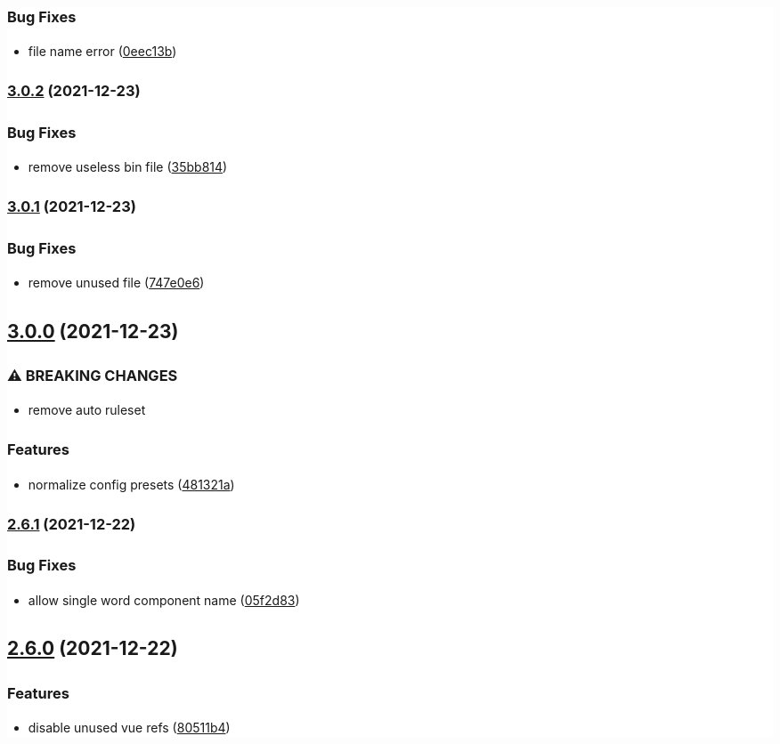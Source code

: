
### Bug Fixes

* file name error ([0eec13b](https://github.com/CyanSalt/eslint-config/commit/0eec13b7b553d9d1525c189936bda7d8020a8396))

### [3.0.2](https://github.com/CyanSalt/eslint-config/compare/v3.0.1...v3.0.2) (2021-12-23)


### Bug Fixes

* remove useless bin file ([35bb814](https://github.com/CyanSalt/eslint-config/commit/35bb8143ef0a0d768ee31774f1291045639157b5))

### [3.0.1](https://github.com/CyanSalt/eslint-config/compare/v3.0.0...v3.0.1) (2021-12-23)


### Bug Fixes

* remove unused file ([747e0e6](https://github.com/CyanSalt/eslint-config/commit/747e0e6f6f8f136ee4e91d76f71f5a98d98294b3))

## [3.0.0](https://github.com/CyanSalt/eslint-config/compare/v2.6.1...v3.0.0) (2021-12-23)


### ⚠ BREAKING CHANGES

* remove auto ruleset

### Features

* normalize config presets ([481321a](https://github.com/CyanSalt/eslint-config/commit/481321a517c10188b0c0046ff33a38525a381551))

### [2.6.1](https://github.com/CyanSalt/eslint-config/compare/v2.6.0...v2.6.1) (2021-12-22)


### Bug Fixes

* allow single word component name ([05f2d83](https://github.com/CyanSalt/eslint-config/commit/05f2d83757cada51597e1aa464beb003ca2337d3))

## [2.6.0](https://github.com/CyanSalt/eslint-config/compare/v2.5.0...v2.6.0) (2021-12-22)


### Features

* disable unused vue refs ([80511b4](https://github.com/CyanSalt/eslint-config/commit/80511b40dc390ff4a1615bc79f8823ca886d90c9))
